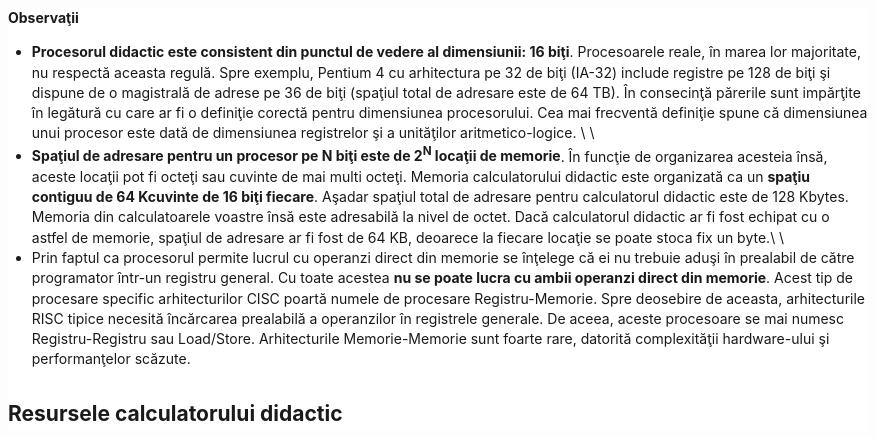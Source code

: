 **Observaţii**

  - **Procesorul didactic este consistent din punctul de vedere al dimensiunii: 16 biţi**. Procesoarele reale, în marea lor majoritate, nu respectă aceasta regulă. Spre exemplu, Pentium 4 cu arhitectura pe 32 de biţi (IA-32) include registre pe 128 de biţi şi dispune de o magistrală de adrese pe 36 de biţi (spaţiul total de adresare este de 64 TB). În consecinţă părerile sunt impărţite în legătură cu care ar fi o definiţie corectă pentru dimensiunea procesorului. Cea mai frecventă definiţie spune că dimensiunea unui procesor este dată de dimensiunea registrelor şi a unităţilor aritmetico-logice. \\ \\
  - **Spaţiul de adresare pentru un procesor pe N biţi este de 2<sup>N</sup> locaţii de memorie**. În funcţie de organizarea acesteia însă, aceste locaţii pot fi octeţi sau cuvinte de mai multi octeţi. Memoria calculatorului didactic este organizată ca un **spaţiu contiguu de 64 Kcuvinte de 16 biţi fiecare**. Aşadar spaţiul total de adresare  pentru calculatorul didactic este de 128 Kbytes. Memoria din calculatoarele voastre însă este adresabilă la nivel de octet. Dacă calculatorul didactic ar fi fost echipat cu o astfel de memorie, spaţiul de adresare ar fi fost de 64 KB, deoarece la fiecare locaţie se poate stoca fix un byte.\\ \\
  - Prin faptul ca procesorul permite lucrul cu operanzi direct din memorie se înţelege că ei nu trebuie aduşi în prealabil de către programator într-un registru general. Cu toate acestea **nu se poate lucra cu ambii operanzi direct din memorie**. Acest tip de procesare specific arhitecturilor CISC poartă numele de procesare Registru-Memorie. Spre deosebire de aceasta, arhitecturile RISC tipice necesită încărcarea prealabilă a operanzilor în registrele generale. De aceea, aceste procesoare se mai numesc Registru-Registru sau Load/Store. Arhitecturile Memorie-Memorie sunt foarte rare, datorită complexităţii hardware-ului şi performanţelor scăzute.


## Resursele calculatorului didactic
